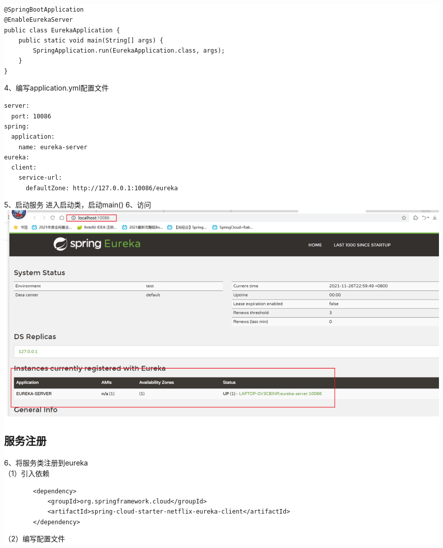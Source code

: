 ```
@SpringBootApplication
@EnableEurekaServer
public class EurekaApplication {
    public static void main(String[] args) {
        SpringApplication.run(EurekaApplication.class, args);
    }
}
```
4、编写application.yml配置文件
```
server:
  port: 10086
spring:
  application:
    name: eureka-server
eureka:
  client:
    service-url: 
      defaultZone: http://127.0.0.1:10086/eureka
```
5、启动服务
进入启动类，启动main()
6、访问
<img src="_v_images/20211126230120449_30983.png" alt="" style="width: 879px;">
## 服务注册
6、将服务类注册到eureka  
（1）引入依赖  
```
        <dependency>
            <groupId>org.springframework.cloud</groupId>
            <artifactId>spring-cloud-starter-netflix-eureka-client</artifactId>
        </dependency>
```
（2）编写配置文件  